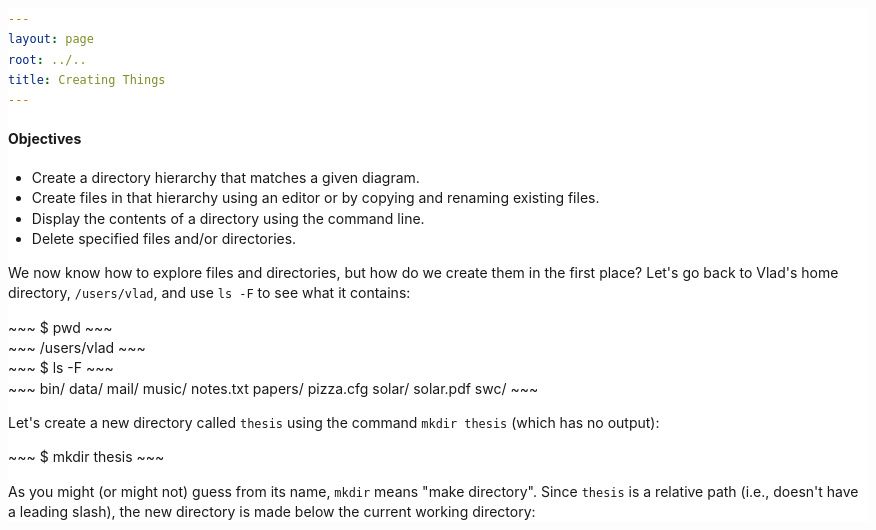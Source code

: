 ```yaml
---
layout: page
root: ../..
title: Creating Things
---
```

<div class="objectives" markdown="1">

#### Objectives
*   Create a directory hierarchy that matches a given diagram.
*   Create files in that hierarchy using an editor or by copying and renaming existing files.
*   Display the contents of a directory using the command line.
*   Delete specified files and/or directories.

</div>

We now know how to explore files and directories,
but how do we create them in the first place?
Let's go back to Vlad's home directory,
`/users/vlad`,
and use `ls -F` to see what it contains:

<div class="in" markdown="1">
~~~
$ pwd
~~~
</div>
<div class="out" markdown="1">
~~~
/users/vlad
~~~
</div>
<div class="in" markdown="1">
~~~
$ ls -F
~~~
</div>
<div class="out" markdown="1">
~~~
bin/         data/     mail/      music/
notes.txt    papers/   pizza.cfg  solar/
solar.pdf    swc/
~~~
</div>

Let's create a new directory called `thesis` using the command `mkdir thesis`
(which has no output):

<div class="in" markdown="1">
~~~
$ mkdir thesis
~~~
</div>

As you might (or might not) guess from its name,
`mkdir` means "make directory".
Since `thesis` is a relative path
(i.e., doesn't have a leading slash),
the new directory is made below the current working directory:
